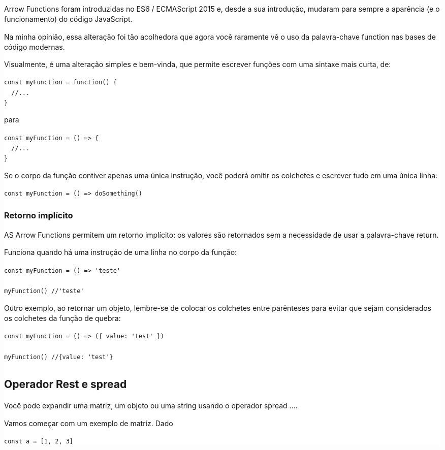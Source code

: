 Arrow Functions foram introduzidas no ES6 / ECMAScript 2015 e, desde a sua introdução, mudaram para sempre a aparência (e o funcionamento) do código JavaScript.

Na minha opinião, essa alteração foi tão acolhedora que agora você raramente vê o uso da palavra-chave function nas bases de código modernas.

Visualmente, é uma alteração simples e bem-vinda, que permite escrever funções com uma sintaxe mais curta, de:

```
const myFunction = function() {
  //...
}
```

para

```
const myFunction = () => {
  //...
}
```
Se o corpo da função contiver apenas uma única instrução, você poderá omitir os colchetes e escrever tudo em uma única linha:
```
const myFunction = () => doSomething()
```

### Retorno implícito

AS Arrow Functions permitem um retorno implícito: os valores são retornados sem a necessidade de usar a palavra-chave return.

Funciona quando há uma instrução de uma linha no corpo da função:

```
const myFunction = () => 'teste'

myFunction() //'teste'
```

Outro exemplo, ao retornar um objeto, lembre-se de colocar os colchetes entre parênteses para evitar que sejam considerados os colchetes da função de quebra:

```
const myFunction = () => ({ value: 'test' })

myFunction() //{value: 'test'}
```

## Operador Rest e spread

Você pode expandir uma matriz, um objeto ou uma string usando o operador spread ....

Vamos começar com um exemplo de matriz. Dado
```
const a = [1, 2, 3]
```
